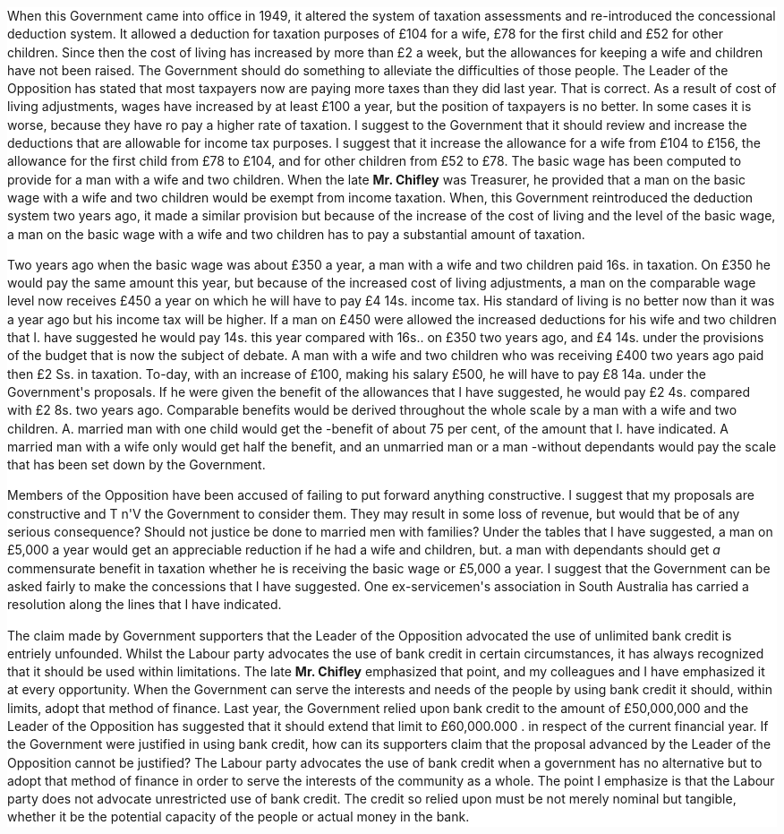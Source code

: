 When this Government came into office in 1949, it altered the system of taxation assessments and re-introduced the concessional deduction system. It allowed a deduction for taxation purposes of £104 for a wife, £78 for the first child and £52 for other children. Since then the cost of living has increased by more than £2 a week, but the allowances for keeping a wife and children have not been raised. The Government should do something to alleviate the difficulties of those people. The Leader of the Opposition has stated that most taxpayers now are paying more taxes than they did last year. That is correct. As a result of cost of living adjustments, wages have increased by at least £100 a year, but the position of taxpayers is no better. In some cases it is worse, because they have ro pay a higher rate of taxation. I suggest to the Government that it should review and increase the deductions that are allowable for income tax purposes. I suggest that it increase the allowance for a wife from £104 to £156, the allowance for the first child from £78 to £104, and for other children from £52 to £78. The basic wage has been computed to provide for a man with a wife and two children. When the late  **Mr. Chifley**  was Treasurer, he provided that a man on the basic wage with a wife and two children would be exempt from income taxation. When, this Government reintroduced the deduction system two years ago, it made a similar provision but because of the increase of the cost of living and the level of the basic wage, a man on the basic wage with a wife and two children has to pay a substantial amount of taxation. 

Two years ago when the basic wage was about £350 a year, a man with a wife and two children paid 16s. in taxation. On £350 he would pay the same amount this year, but because of the increased cost of living adjustments, a man on the comparable wage level now receives £450 a year on which he will have to pay £4 14s. income tax.  His  standard of living is no better now than it was a year ago but his income tax will be higher. If a man on £450 were allowed the increased deductions for his wife and two children that I. have suggested he would pay 14s. this year compared with 16s.. on £350 two years ago, and £4 14s. under the provisions of the budget that is now the subject of debate. A man with a wife and two children who was receiving £400 two years ago paid then £2 Ss. in taxation. To-day, with an increase of £100, making his salary £500, he will have to pay £8 14a. under the Government's proposals. If he were given the benefit of the allowances that I have suggested, he would pay £2 4s. compared with £2 8s. two years ago. Comparable benefits would be derived throughout the whole scale by a man with a wife and two children. A. married man with one child would get the -benefit of about 75 per cent, of the amount that I. have indicated. A married man with a wife only would get half the benefit, and an unmarried man or a man -without dependants would pay the scale that has been set down by the Government. 

Members of the Opposition have been accused of failing to put forward anything constructive. I suggest that my proposals are constructive and T  n'V  the Government to consider them. They may result in some loss of revenue, but would that be of any serious consequence? Should not justice be done to married men with families? Under the tables that I have suggested, a man on £5,000 a year would get an appreciable reduction if he had a wife and children, but. a man with dependants should get  *a*  commensurate benefit in taxation whether he is receiving the basic wage or £5,000 a year. I suggest that the Government can be asked fairly to make the concessions that I have suggested. One ex-servicemen's association in South Australia has carried a resolution along the lines that I have indicated. 

The claim made by Government supporters that the Leader of the Opposition advocated the use of unlimited bank credit is entriely unfounded. Whilst the Labour party advocates the use of bank credit in certain circumstances, it has always recognized that it should be used within limitations. The late  **Mr. Chifley**  emphasized that point, and my colleagues and I have emphasized it at every opportunity. When the Government can serve the interests and needs of the people by using bank credit it should, within limits, adopt that method of finance. Last year, the Government relied upon bank credit to the amount of £50,000,000 and the Leader of the Opposition has suggested that it should extend that limit to £60,000.000 . in respect of the current financial year. If the Government were justified in using bank credit, how can its supporters claim that the proposal advanced by the Leader of the Opposition cannot be justified? The Labour party advocates the use of bank credit when a government has no alternative but to adopt that method of finance in order to serve the interests of the community as a whole. The point I emphasize is that the Labour party does not advocate unrestricted use of bank credit. The credit so relied upon must be not merely nominal but tangible, whether it be the potential capacity of the people or actual money in the bank. 
